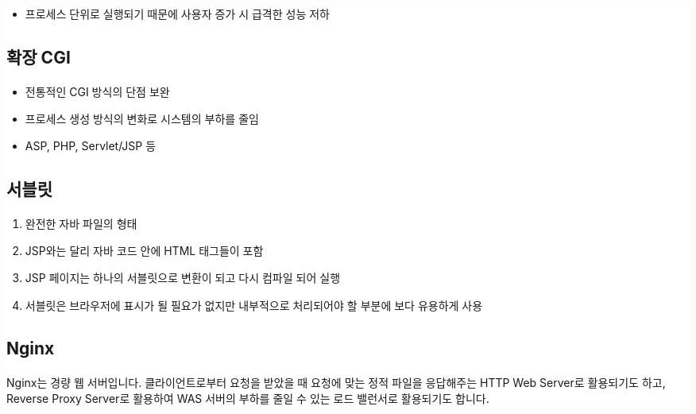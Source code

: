 - 프로세스 단위로 실행되기 때문에 사용자 증가 시 급격한 성능 저하

## 확장 CGI
- 전통적인 CGI 방식의 단점 보완

- 프로세스 생성 방식의 변화로 시스템의 부하를 줄임

- ASP, PHP, Servlet/JSP 등

## 서블릿
1. 완전한 자바 파일의 형태

2. JSP와는 달리 자바 코드 안에 HTML 태그들이 포함

3. JSP 페이지는 하나의 서블릿으로 변환이 되고 다시 컴파일 되어 실행

4. 서블릿은 브라우저에 표시가 될 필요가 없지만 내부적으로 처리되어야 할 부분에 보다 유용하게 사용

## Nginx

Nginx는 경량 웹 서버입니다.
클라이언트로부터 요청을 받았을 때 요청에 맞는 정적 파일을 응답해주는 HTTP Web Server로 활용되기도 하고,
Reverse Proxy Server로 활용하여 WAS 서버의 부하를 줄일 수 있는 로드 밸런서로 활용되기도 합니다.